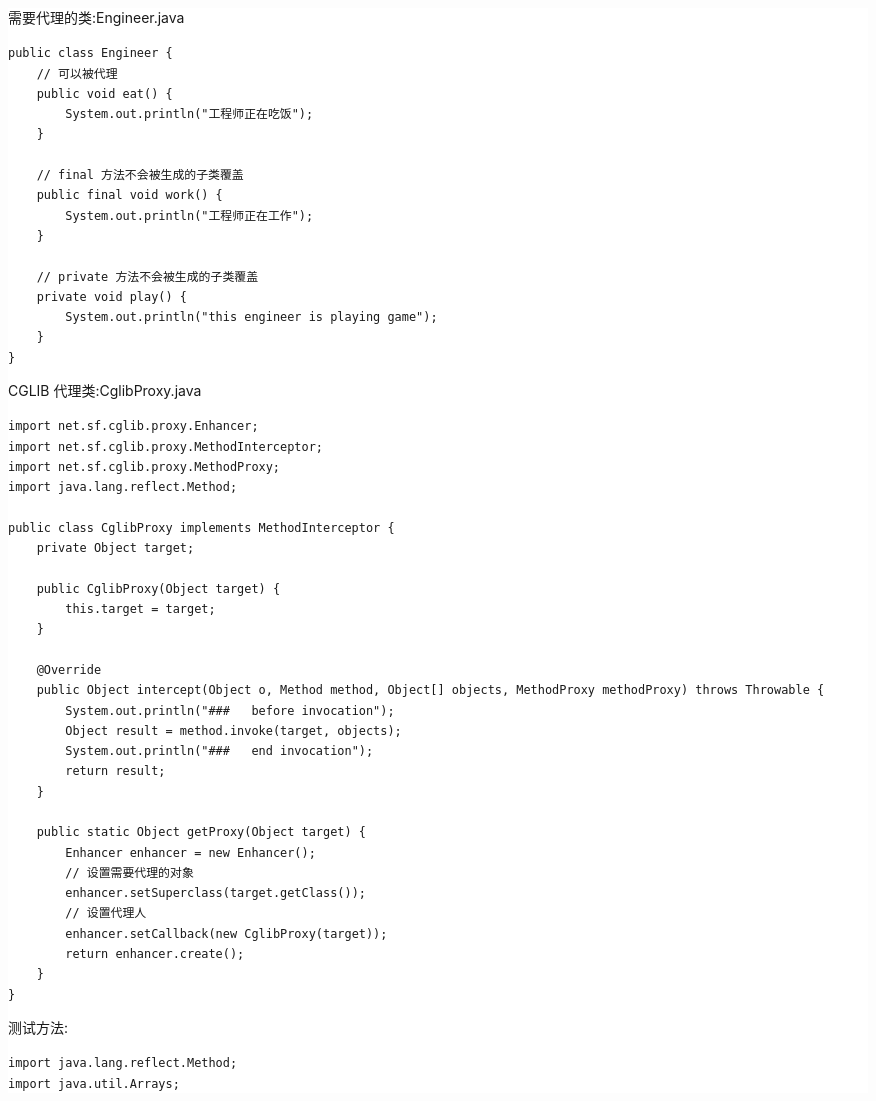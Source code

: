 需要代理的类:Engineer.java  

	public class Engineer {
	    // 可以被代理
	    public void eat() {
	        System.out.println("工程师正在吃饭");
	    }
	
	    // final 方法不会被生成的子类覆盖
	    public final void work() {
	        System.out.println("工程师正在工作");
	    }
	
	    // private 方法不会被生成的子类覆盖
	    private void play() {
	        System.out.println("this engineer is playing game");
	    }
	}

CGLIB 代理类:CglibProxy.java

	import net.sf.cglib.proxy.Enhancer;
	import net.sf.cglib.proxy.MethodInterceptor;
	import net.sf.cglib.proxy.MethodProxy;
	import java.lang.reflect.Method;
	
	public class CglibProxy implements MethodInterceptor {
	    private Object target;
	
	    public CglibProxy(Object target) {
	        this.target = target;
	    }
	
	    @Override
	    public Object intercept(Object o, Method method, Object[] objects, MethodProxy methodProxy) throws Throwable {
	        System.out.println("###   before invocation");
	        Object result = method.invoke(target, objects);
	        System.out.println("###   end invocation");
	        return result;
	    }
	
	    public static Object getProxy(Object target) {
	        Enhancer enhancer = new Enhancer();
	        // 设置需要代理的对象
	        enhancer.setSuperclass(target.getClass());
	        // 设置代理人
	        enhancer.setCallback(new CglibProxy(target));
	        return enhancer.create();
	    }
	}

测试方法:

	import java.lang.reflect.Method;
	import java.util.Arrays;
	